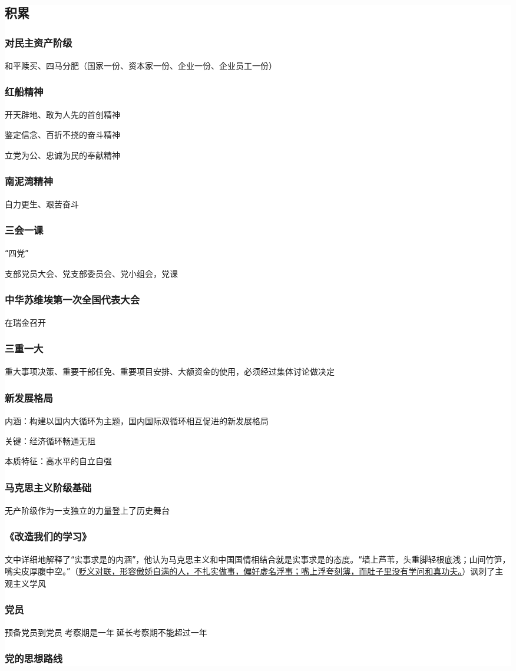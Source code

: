 ## 积累

### 对民主资产阶级

和平赎买、四马分肥（国家一份、资本家一份、企业一份、企业员工一份）

### 红船精神

开天辟地、敢为人先的首创精神

鉴定信念、百折不挠的奋斗精神

立党为公、忠诚为民的奉献精神

### 南泥湾精神

自力更生、艰苦奋斗

### 三会一课

“四党”

支部党员大会、党支部委员会、党小组会，党课

### 中华苏维埃第一次全国代表大会

在瑞金召开

### 三重一大

重大事项决策、重要干部任免、重要项目安排、大额资金的使用，必须经过集体讨论做决定

### 新发展格局

内涵：构建以国内大循环为主题，国内国际双循环相互促进的新发展格局

关键：经济循环畅通无阻

本质特征：高水平的自立自强

### 马克思主义阶级基础

无产阶级作为一支独立的力量登上了历史舞台

### 《改造我们的学习》

文中详细地解释了“实事求是的内涵”，他认为马克思主义和中国国情相结合就是实事求是的态度。“墙上芦苇，头重脚轻根底浅；山间竹笋，嘴尖皮厚腹中空。”（<u>贬义对联，形容傲娇自满的人，不扎实做事，偏好虚名浮事；嘴上浮夸刻薄，而肚子里没有学问和真功夫。</u>）讽刺了主观主义学风

### 党员

预备党员到党员 考察期是一年   延长考察期不能超过一年

### 党的思想路线
